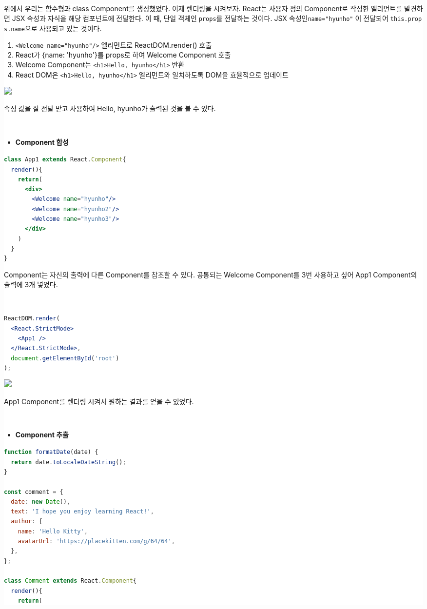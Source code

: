 위에서 우리는 함수형과 class Component를 생성했었다. 이제 렌더링을 시켜보자. React는 사용자 정의 Component로 작성한 엘리먼트를 발견하면 JSX 속성과 자식을 해당 컴포넌트에 전달한다. 이 때, 단일 객체인 `props`를 전달하는 것이다. JSX 속성인`name="hyunho"` 이 전달되어 `this.props.name`으로 사용되고 있는 것이다.

  1. `<Welcome name="hyunho"/>` 엘리먼트로 ReactDOM.render() 호출
  2. React가 {name: 'hyunho'}를 props로 하여 Welcome Component 호출
  3. Welcome Component는 `<h1>Hello, hyunho</h1>` 반환
  4. React DOM은 `<h1>Hello, hyunho</h1>` 엘리먼트와 일치하도록 DOM을 효율적으로 업데이트

![](/images/d42e5a76-507b-440b-bbea-175a489fc2b4-image.png)

속성 값을 잘 전달 받고 사용하여 Hello, hyunho가 출력된 것을 볼 수 있다.

<br>

* **Component 합성**

```jsx
class App1 extends React.Component{
  render(){
    return(
      <div>
        <Welcome name="hyunho"/>
        <Welcome name="hyunho2"/>
        <Welcome name="hyunho3"/>
      </div>
    )
  }
}
```

Component는 자신의 출력에 다른 Component를 참조할 수 있다. 공통되는 Welcome Component를 3번 사용하고 싶어 App1 Component의 출력에 3개 넣었다.

<br>

```jsx
ReactDOM.render(
  <React.StrictMode>
    <App1 />
  </React.StrictMode>,
  document.getElementById('root')
);
```

![](/images/a30016fb-4b71-4061-8ba6-021fb41501ae-image.png)

App1 Component를 렌더링 시켜서 원하는 결과를 얻을 수 있었다.

<br>

* **Component 추출**

```jsx
function formatDate(date) {
  return date.toLocaleDateString();
}

const comment = {
  date: new Date(),
  text: 'I hope you enjoy learning React!',
  author: {
    name: 'Hello Kitty',
    avatarUrl: 'https://placekitten.com/g/64/64',
  },
};

class Comment extends React.Component{
  render(){
    return(
```